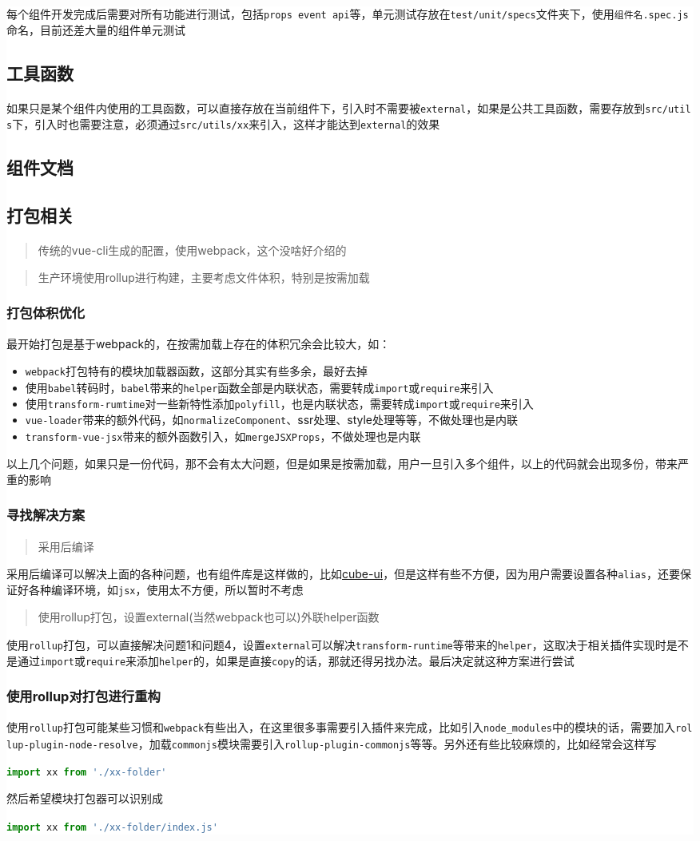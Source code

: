 每个组件开发完成后需要对所有功能进行测试，包括`props event api`等，单元测试存放在`test/unit/specs`文件夹下，使用`组件名.spec.js`命名，目前还差大量的组件单元测试

## 工具函数

如果只是某个组件内使用的工具函数，可以直接存放在当前组件下，引入时不需要被`external`，如果是公共工具函数，需要存放到`src/utils`下，引入时也需要注意，必须通过`src/utils/xx`来引入，这样才能达到`external`的效果

## 组件文档



## 打包相关

> 传统的vue-cli生成的配置，使用webpack，这个没啥好介绍的

> 生产环境使用rollup进行构建，主要考虑文件体积，特别是按需加载

### 打包体积优化

最开始打包是基于webpack的，在按需加载上存在的体积冗余会比较大，如：

- `webpack`打包特有的模块加载器函数，这部分其实有些多余，最好去掉
- 使用`babel`转码时，`babel`带来的`helper`函数全部是内联状态，需要转成`import`或`require`来引入
- 使用`transform-rumtime`对一些新特性添加`polyfill`，也是内联状态，需要转成`import`或`require`来引入
- `vue-loader`带来的额外代码，如`normalizeComponent`、ssr处理、style处理等等，不做处理也是内联
- `transform-vue-jsx`带来的额外函数引入，如`mergeJSXProps`，不做处理也是内联

以上几个问题，如果只是一份代码，那不会有太大问题，但是如果是按需加载，用户一旦引入多个组件，以上的代码就会出现多份，带来严重的影响

### 寻找解决方案

> 采用后编译

采用后编译可以解决上面的各种问题，也有组件库是这样做的，比如[cube-ui](https://github.com/DDFE/DDFE-blog/issues/23)，但是这样有些不方便，因为用户需要设置各种`alias`，还要保证好各种编译环境，如`jsx`，使用太不方便，所以暂时不考虑

> 使用rollup打包，设置external(当然webpack也可以)外联helper函数

使用`rollup`打包，可以直接解决问题1和问题4，设置`external`可以解决`transform-runtime`等带来的`helper`，这取决于相关插件实现时是不是通过`import`或`require`来添加`helper`的，如果是直接`copy`的话，那就还得另找办法。最后决定就这种方案进行尝试

### 使用rollup对打包进行重构

使用`rollup`打包可能某些习惯和`webpack`有些出入，在这里很多事需要引入插件来完成，比如引入`node_modules`中的模块的话，需要加入`rollup-plugin-node-resolve`，加载`commonjs`模块需要引入`rollup-plugin-commonjs`等等。另外还有些比较麻烦的，比如经常会这样写
```js
import xx from './xx-folder'
```

然后希望模块打包器可以识别成

```js
import xx from './xx-folder/index.js'
```
